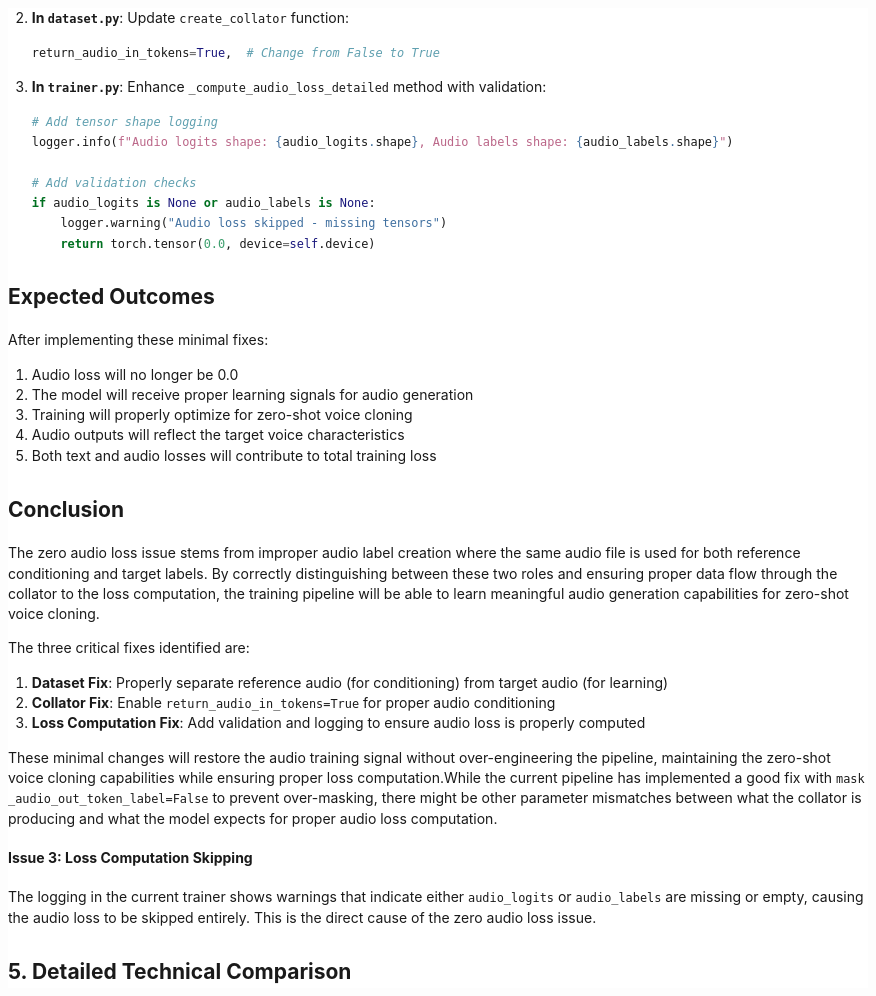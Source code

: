2. **In `dataset.py`**: Update `create_collator` function:
   ```python
   return_audio_in_tokens=True,  # Change from False to True
   ```

3. **In `trainer.py`**: Enhance `_compute_audio_loss_detailed` method with validation:
   ```python
   # Add tensor shape logging
   logger.info(f"Audio logits shape: {audio_logits.shape}, Audio labels shape: {audio_labels.shape}")
   
   # Add validation checks
   if audio_logits is None or audio_labels is None:
       logger.warning("Audio loss skipped - missing tensors")
       return torch.tensor(0.0, device=self.device)
   ```

## Expected Outcomes

After implementing these minimal fixes:

1. Audio loss will no longer be 0.0
2. The model will receive proper learning signals for audio generation
3. Training will properly optimize for zero-shot voice cloning
4. Audio outputs will reflect the target voice characteristics
5. Both text and audio losses will contribute to total training loss

## Conclusion

The zero audio loss issue stems from improper audio label creation where the same audio file is used for both reference conditioning and target labels. By correctly distinguishing between these two roles and ensuring proper data flow through the collator to the loss computation, the training pipeline will be able to learn meaningful audio generation capabilities for zero-shot voice cloning.

The three critical fixes identified are:
1. **Dataset Fix**: Properly separate reference audio (for conditioning) from target audio (for learning)
2. **Collator Fix**: Enable `return_audio_in_tokens=True` for proper audio conditioning
3. **Loss Computation Fix**: Add validation and logging to ensure audio loss is properly computed

These minimal changes will restore the audio training signal without over-engineering the pipeline, maintaining the zero-shot voice cloning capabilities while ensuring proper loss computation.While the current pipeline has implemented a good fix with `mask_audio_out_token_label=False` to prevent over-masking, there might be other parameter mismatches between what the collator is producing and what the model expects for proper audio loss computation.

#### Issue 3: Loss Computation Skipping

The logging in the current trainer shows warnings that indicate either `audio_logits` or `audio_labels` are missing or empty, causing the audio loss to be skipped entirely. This is the direct cause of the zero audio loss issue.

## 5. Detailed Technical Comparison

